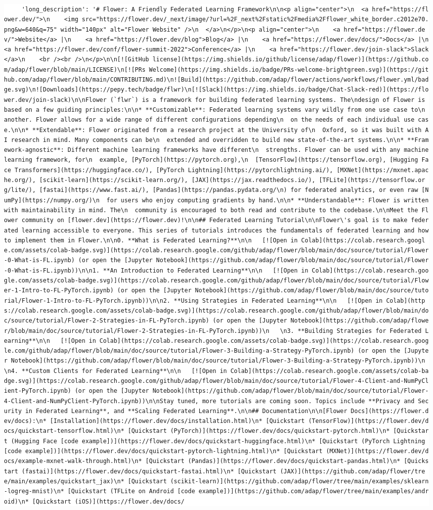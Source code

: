 ```diff
     'long_description': '# Flower: A Friendly Federated Learning Framework\n\n<p align="center">\n  <a href="https://flower.dev/">\n    <img src="https://flower.dev/_next/image/?url=%2F_next%2Fstatic%2Fmedia%2Fflower_white_border.c2012e70.png&w=640&q=75" width="140px" alt="Flower Website" />\n  </a>\n</p>\n<p align="center">\n    <a href="https://flower.dev/">Website</a> |\n    <a href="https://flower.dev/blog">Blog</a> |\n    <a href="https://flower.dev/docs/">Docs</a> |\n    <a href="https://flower.dev/conf/flower-summit-2022">Conference</a> |\n    <a href="https://flower.dev/join-slack">Slack</a>\n    <br /><br />\n</p>\n\n[![GitHub license](https://img.shields.io/github/license/adap/flower)](https://github.com/adap/flower/blob/main/LICENSE)\n[![PRs Welcome](https://img.shields.io/badge/PRs-welcome-brightgreen.svg)](https://github.com/adap/flower/blob/main/CONTRIBUTING.md)\n![Build](https://github.com/adap/flower/actions/workflows/flower.yml/badge.svg)\n![Downloads](https://pepy.tech/badge/flwr)\n[![Slack](https://img.shields.io/badge/Chat-Slack-red)](https://flower.dev/join-slack)\n\nFlower (`flwr`) is a framework for building federated learning systems. The\ndesign of Flower is based on a few guiding principles:\n\n* **Customizable**: Federated learning systems vary wildly from one use case to\n  another. Flower allows for a wide range of different configurations depending\n  on the needs of each individual use case.\n\n* **Extendable**: Flower originated from a research project at the University of\n  Oxford, so it was built with AI research in mind. Many components can be\n  extended and overridden to build new state-of-the-art systems.\n\n* **Framework-agnostic**: Different machine learning frameworks have different\n  strengths. Flower can be used with any machine learning framework, for\n  example, [PyTorch](https://pytorch.org),\n  [TensorFlow](https://tensorflow.org), [Hugging Face Transformers](https://huggingface.co/), [PyTorch Lightning](https://pytorchlightning.ai/), [MXNet](https://mxnet.apache.org/), [scikit-learn](https://scikit-learn.org/), [JAX](https://jax.readthedocs.io/), [TFLite](https://tensorflow.org/lite/), [fastai](https://www.fast.ai/), [Pandas](https://pandas.pydata.org/\n) for federated analytics, or even raw [NumPy](https://numpy.org/)\n  for users who enjoy computing gradients by hand.\n\n* **Understandable**: Flower is written with maintainability in mind. The\n  community is encouraged to both read and contribute to the codebase.\n\nMeet the Flower community on [flower.dev](https://flower.dev)!\n\n## Federated Learning Tutorial\n\nFlower\'s goal is to make federated learning accessible to everyone. This series of tutorials introduces the fundamentals of federated learning and how to implement them in Flower.\n\n0. **What is Federated Learning?**\n\n   [![Open in Colab](https://colab.research.google.com/assets/colab-badge.svg)](https://colab.research.google.com/github/adap/flower/blob/main/doc/source/tutorial/Flower-0-What-is-FL.ipynb) (or open the [Jupyter Notebook](https://github.com/adap/flower/blob/main/doc/source/tutorial/Flower-0-What-is-FL.ipynb))\n\n1. **An Introduction to Federated Learning**\n\n   [![Open in Colab](https://colab.research.google.com/assets/colab-badge.svg)](https://colab.research.google.com/github/adap/flower/blob/main/doc/source/tutorial/Flower-1-Intro-to-FL-PyTorch.ipynb) (or open the [Jupyter Notebook](https://github.com/adap/flower/blob/main/doc/source/tutorial/Flower-1-Intro-to-FL-PyTorch.ipynb))\n\n2. **Using Strategies in Federated Learning**\n\n   [![Open in Colab](https://colab.research.google.com/assets/colab-badge.svg)](https://colab.research.google.com/github/adap/flower/blob/main/doc/source/tutorial/Flower-2-Strategies-in-FL-PyTorch.ipynb) (or open the [Jupyter Notebook](https://github.com/adap/flower/blob/main/doc/source/tutorial/Flower-2-Strategies-in-FL-PyTorch.ipynb))\n   \n3. **Building Strategies for Federated Learning**\n\n   [![Open in Colab](https://colab.research.google.com/assets/colab-badge.svg)](https://colab.research.google.com/github/adap/flower/blob/main/doc/source/tutorial/Flower-3-Building-a-Strategy-PyTorch.ipynb) (or open the [Jupyter Notebook](https://github.com/adap/flower/blob/main/doc/source/tutorial/Flower-3-Building-a-Strategy-PyTorch.ipynb))\n   \n4. **Custom Clients for Federated Learning**\n\n   [![Open in Colab](https://colab.research.google.com/assets/colab-badge.svg)](https://colab.research.google.com/github/adap/flower/blob/main/doc/source/tutorial/Flower-4-Client-and-NumPyClient-PyTorch.ipynb) (or open the [Jupyter Notebook](https://github.com/adap/flower/blob/main/doc/source/tutorial/Flower-4-Client-and-NumPyClient-PyTorch.ipynb))\n\nStay tuned, more tutorials are coming soon. Topics include **Privacy and Security in Federated Learning**, and **Scaling Federated Learning**.\n\n## Documentation\n\n[Flower Docs](https://flower.dev/docs):\n* [Installation](https://flower.dev/docs/installation.html)\n* [Quickstart (TensorFlow)](https://flower.dev/docs/quickstart-tensorflow.html)\n* [Quickstart (PyTorch)](https://flower.dev/docs/quickstart-pytorch.html)\n* [Quickstart (Hugging Face [code example])](https://flower.dev/docs/quickstart-huggingface.html)\n* [Quickstart (PyTorch Lightning [code example])](https://flower.dev/docs/quickstart-pytorch-lightning.html)\n* [Quickstart (MXNet)](https://flower.dev/docs/example-mxnet-walk-through.html)\n* [Quickstart (Pandas)](https://flower.dev/docs/quickstart-pandas.html)\n* [Quickstart (fastai)](https://flower.dev/docs/quickstart-fastai.html)\n* [Quickstart (JAX)](https://github.com/adap/flower/tree/main/examples/quickstart_jax)\n* [Quickstart (scikit-learn)](https://github.com/adap/flower/tree/main/examples/sklearn-logreg-mnist)\n* [Quickstart (TFLite on Android [code example])](https://github.com/adap/flower/tree/main/examples/android)\n* [Quickstart (iOS)](https://flower.dev/docs/
```